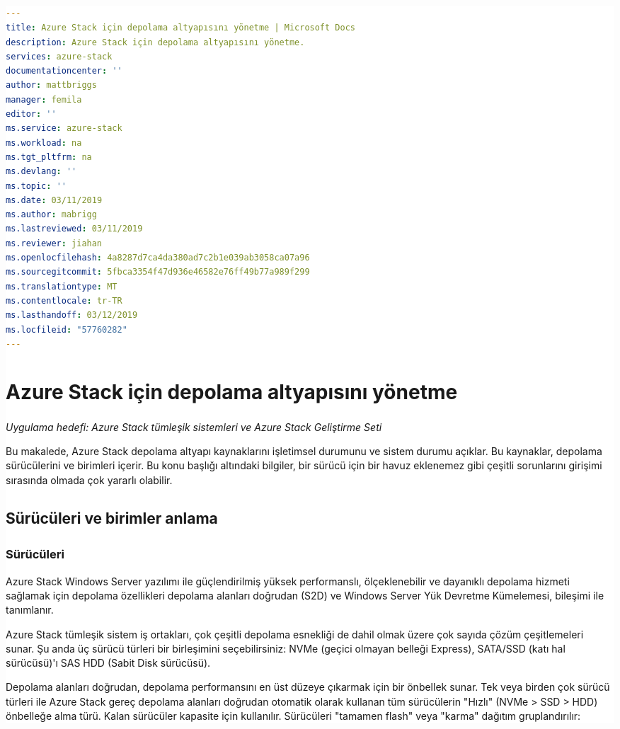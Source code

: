 ```yaml
---
title: Azure Stack için depolama altyapısını yönetme | Microsoft Docs
description: Azure Stack için depolama altyapısını yönetme.
services: azure-stack
documentationcenter: ''
author: mattbriggs
manager: femila
editor: ''
ms.service: azure-stack
ms.workload: na
ms.tgt_pltfrm: na
ms.devlang: ''
ms.topic: ''
ms.date: 03/11/2019
ms.author: mabrigg
ms.lastreviewed: 03/11/2019
ms.reviewer: jiahan
ms.openlocfilehash: 4a8287d7ca4da380ad7c2b1e039ab3058ca07a96
ms.sourcegitcommit: 5fbca3354f47d936e46582e76ff49b77a989f299
ms.translationtype: MT
ms.contentlocale: tr-TR
ms.lasthandoff: 03/12/2019
ms.locfileid: "57760282"
---
```

# <a name="manage-storage-infrastructure-for-azure-stack"></a>Azure Stack için depolama altyapısını yönetme

*Uygulama hedefi: Azure Stack tümleşik sistemleri ve Azure Stack Geliştirme Seti*

Bu makalede, Azure Stack depolama altyapı kaynaklarını işletimsel durumunu ve sistem durumu açıklar. Bu kaynaklar, depolama sürücülerini ve birimleri içerir. Bu konu başlığı altındaki bilgiler, bir sürücü için bir havuz eklenemez gibi çeşitli sorunlarını girişimi sırasında olmada çok yararlı olabilir.

## <a name="understand-drives-and-volumes"></a>Sürücüleri ve birimler anlama

### <a name="drives"></a>Sürücüleri

Azure Stack Windows Server yazılımı ile güçlendirilmiş yüksek performanslı, ölçeklenebilir ve dayanıklı depolama hizmeti sağlamak için depolama özellikleri depolama alanları doğrudan (S2D) ve Windows Server Yük Devretme Kümelemesi, bileşimi ile tanımlanır.

Azure Stack tümleşik sistem iş ortakları, çok çeşitli depolama esnekliği de dahil olmak üzere çok sayıda çözüm çeşitlemeleri sunar. Şu anda üç sürücü türleri bir birleşimini seçebilirsiniz: NVMe (geçici olmayan belleği Express), SATA/SSD (katı hal sürücüsü)'ı SAS HDD (Sabit Disk sürücüsü).

Depolama alanları doğrudan, depolama performansını en üst düzeye çıkarmak için bir önbellek sunar. Tek veya birden çok sürücü türleri ile Azure Stack gereç depolama alanları doğrudan otomatik olarak kullanan tüm sürücülerin "Hızlı" (NVMe &gt; SSD &gt; HDD) önbelleğe alma türü. Kalan sürücüler kapasite için kullanılır. Sürücüleri "tamamen flash" veya "karma" dağıtım gruplandırılır:

